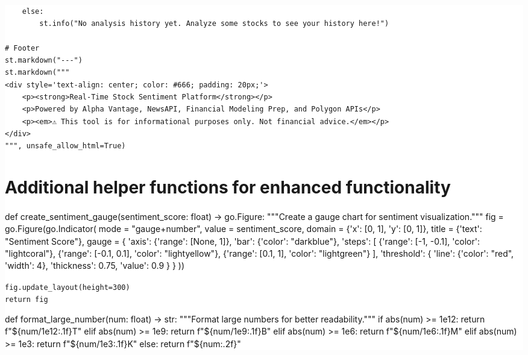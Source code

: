         else:
            st.info("No analysis history yet. Analyze some stocks to see your history here!")
    
    # Footer
    st.markdown("---")
    st.markdown("""
    <div style='text-align: center; color: #666; padding: 20px;'>
        <p><strong>Real-Time Stock Sentiment Platform</strong></p>
        <p>Powered by Alpha Vantage, NewsAPI, Financial Modeling Prep, and Polygon APIs</p>
        <p><em>⚠️ This tool is for informational purposes only. Not financial advice.</em></p>
    </div>
    """, unsafe_allow_html=True)

# Additional helper functions for enhanced functionality
def create_sentiment_gauge(sentiment_score: float) -> go.Figure:
    """Create a gauge chart for sentiment visualization."""
    fig = go.Figure(go.Indicator(
        mode = "gauge+number",
        value = sentiment_score,
        domain = {'x': [0, 1], 'y': [0, 1]},
        title = {'text': "Sentiment Score"},
        gauge = {
            'axis': {'range': [None, 1]},
            'bar': {'color': "darkblue"},
            'steps': [
                {'range': [-1, -0.1], 'color': "lightcoral"},
                {'range': [-0.1, 0.1], 'color': "lightyellow"},
                {'range': [0.1, 1], 'color': "lightgreen"}
            ],
            'threshold': {
                'line': {'color': "red", 'width': 4},
                'thickness': 0.75,
                'value': 0.9
            }
        }
    ))
    
    fig.update_layout(height=300)
    return fig

def format_large_number(num: float) -> str:
    """Format large numbers for better readability."""
    if abs(num) >= 1e12:
        return f"${num/1e12:.1f}T"
    elif abs(num) >= 1e9:
        return f"${num/1e9:.1f}B"
    elif abs(num) >= 1e6:
        return f"${num/1e6:.1f}M"
    elif abs(num) >= 1e3:
        return f"${num/1e3:.1f}K"
    else:
        return f"${num:.2f}"
